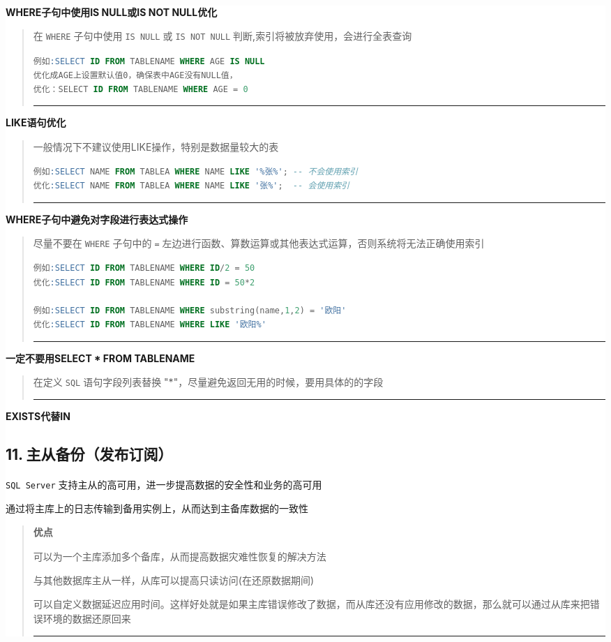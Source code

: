 **WHERE子句中使用IS NULL或IS NOT NULL优化**

> 在 `WHERE` 子句中使用 `IS NULL` 或 `IS NOT NULL` 判断,索引将被放弃使用，会进行全表查询
>
> ```sql
> 例如:SELECT ID FROM TABLENAME WHERE AGE IS NULL 
> 优化成AGE上设置默认值0，确保表中AGE没有NULL值，
> 优化：SELECT ID FROM TABLENAME WHERE AGE = 0
> ```
>
> ---

**LIKE语句优化**

> 一般情况下不建议使用LIKE操作，特别是数据量较大的表
>
> ```sql
> 例如:SELECT NAME FROM TABLEA WHERE NAME LIKE '%张%';	-- 不会使用索引
> 优化:SELECT NAME FROM TABLEA WHERE NAME LIKE '张%';	-- 会使用索引
> ```
>
> ---

**WHERE子句中避免对字段进行表达式操作**

> 尽量不要在 `WHERE` 子句中的 `=` 左边进行函数、算数运算或其他表达式运算，否则系统将无法正确使用索引
>
> ```sql
> 例如:SELECT ID FROM TABLENAME WHERE ID/2 = 50 
> 优化:SELECT ID FROM TABLENAME WHERE ID = 50*2
> 
> 例如:SELECT ID FROM TABLENAME WHERE substring(name,1,2) = '欧阳' 
> 优化:SELECT ID FROM TABLENAME WHERE LIKE '欧阳%'
> ```
>
> ---

**一定不要用SELECT \* FROM TABLENAME**

> 在定义 `SQL` 语句字段列表替换 "*"，尽量避免返回无用的时候，要用具体的的字段
>
> ---

**EXISTS代替IN**

## 11. 主从备份（发布订阅）

`SQL Server` 支持主从的高可用，进一步提高数据的安全性和业务的高可用

通过将主库上的日志传输到备用实例上，从而达到主备库数据的一致性

> **优点**
>
> 可以为一个主库添加多个备库，从而提高数据灾难性恢复的解决方法
>
> 与其他数据库主从一样，从库可以提高只读访问(在还原数据期间)
>
> 可以自定义数据延迟应用时间。这样好处就是如果主库错误修改了数据，而从库还没有应用修改的数据，那么就可以通过从库来把错误环境的数据还原回来
>
> ---
